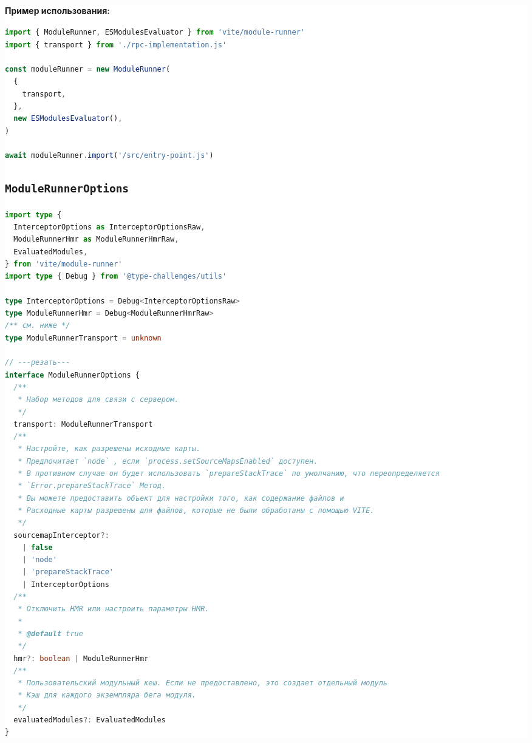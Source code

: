 **Пример использования:**

```js
import { ModuleRunner, ESModulesEvaluator } from 'vite/module-runner'
import { transport } from './rpc-implementation.js'

const moduleRunner = new ModuleRunner(
  {
    transport,
  },
  new ESModulesEvaluator(),
)

await moduleRunner.import('/src/entry-point.js')
```

## `ModuleRunnerOptions`

```ts twoslash
import type {
  InterceptorOptions as InterceptorOptionsRaw,
  ModuleRunnerHmr as ModuleRunnerHmrRaw,
  EvaluatedModules,
} from 'vite/module-runner'
import type { Debug } from '@type-challenges/utils'

type InterceptorOptions = Debug<InterceptorOptionsRaw>
type ModuleRunnerHmr = Debug<ModuleRunnerHmrRaw>
/** см. ниже */
type ModuleRunnerTransport = unknown

// ---резать---
interface ModuleRunnerOptions {
  /**
   * Набор методов для связи с сервером.
   */
  transport: ModuleRunnerTransport
  /**
   * Настройте, как разрешены исходные карты.
   * Предпочитает `node` , если `process.setSourceMapsEnabled` доступен.
   * В противном случае он будет использовать `prepareStackTrace` по умолчанию, что переопределяется
   * `Error.prepareStackTrace` Метод.
   * Вы можете предоставить объект для настройки того, как содержание файлов и
   * Расходные карты разрешены для файлов, которые не были обработаны с помощью VITE.
   */
  sourcemapInterceptor?:
    | false
    | 'node'
    | 'prepareStackTrace'
    | InterceptorOptions
  /**
   * Отключить HMR или настроить параметры HMR.
   *
   * @default true
   */
  hmr?: boolean | ModuleRunnerHmr
  /**
   * Пользовательский модульный кеш. Если не предоставлено, это создает отдельный модуль
   * Кэш для каждого экземпляра бега модуля.
   */
  evaluatedModules?: EvaluatedModules
}
```

